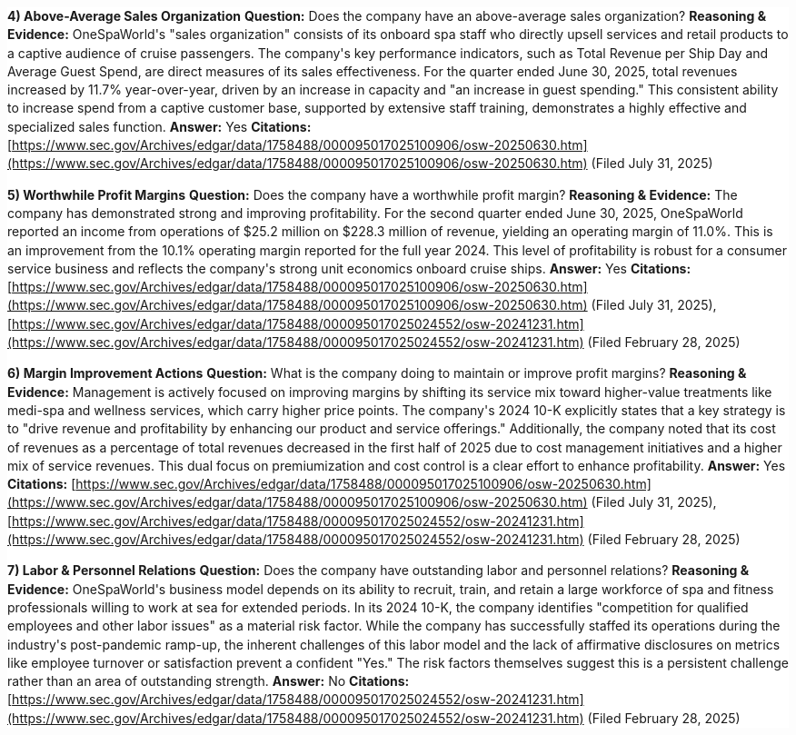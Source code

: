 **4) Above-Average Sales Organization**
**Question:** Does the company have an above-average sales organization?
**Reasoning & Evidence:** OneSpaWorld's "sales organization" consists of its onboard spa staff who directly upsell services and retail products to a captive audience of cruise passengers. The company's key performance indicators, such as Total Revenue per Ship Day and Average Guest Spend, are direct measures of its sales effectiveness. For the quarter ended June 30, 2025, total revenues increased by 11.7% year-over-year, driven by an increase in capacity and "an increase in guest spending." This consistent ability to increase spend from a captive customer base, supported by extensive staff training, demonstrates a highly effective and specialized sales function.
**Answer:** Yes
**Citations:** [https://www.sec.gov/Archives/edgar/data/1758488/000095017025100906/osw-20250630.htm](https://www.sec.gov/Archives/edgar/data/1758488/000095017025100906/osw-20250630.htm) (Filed July 31, 2025)

**5) Worthwhile Profit Margins**
**Question:** Does the company have a worthwhile profit margin?
**Reasoning & Evidence:** The company has demonstrated strong and improving profitability. For the second quarter ended June 30, 2025, OneSpaWorld reported an income from operations of $25.2 million on $228.3 million of revenue, yielding an operating margin of 11.0%. This is an improvement from the 10.1% operating margin reported for the full year 2024. This level of profitability is robust for a consumer service business and reflects the company's strong unit economics onboard cruise ships.
**Answer:** Yes
**Citations:** [https://www.sec.gov/Archives/edgar/data/1758488/000095017025100906/osw-20250630.htm](https://www.sec.gov/Archives/edgar/data/1758488/000095017025100906/osw-20250630.htm) (Filed July 31, 2025), [https://www.sec.gov/Archives/edgar/data/1758488/000095017025024552/osw-20241231.htm](https://www.sec.gov/Archives/edgar/data/1758488/000095017025024552/osw-20241231.htm) (Filed February 28, 2025)

**6) Margin Improvement Actions**
**Question:** What is the company doing to maintain or improve profit margins?
**Reasoning & Evidence:** Management is actively focused on improving margins by shifting its service mix toward higher-value treatments like medi-spa and wellness services, which carry higher price points. The company's 2024 10-K explicitly states that a key strategy is to "drive revenue and profitability by enhancing our product and service offerings." Additionally, the company noted that its cost of revenues as a percentage of total revenues decreased in the first half of 2025 due to cost management initiatives and a higher mix of service revenues. This dual focus on premiumization and cost control is a clear effort to enhance profitability.
**Answer:** Yes
**Citations:** [https://www.sec.gov/Archives/edgar/data/1758488/000095017025100906/osw-20250630.htm](https://www.sec.gov/Archives/edgar/data/1758488/000095017025100906/osw-20250630.htm) (Filed July 31, 2025), [https://www.sec.gov/Archives/edgar/data/1758488/000095017025024552/osw-20241231.htm](https://www.sec.gov/Archives/edgar/data/1758488/000095017025024552/osw-20241231.htm) (Filed February 28, 2025)

**7) Labor & Personnel Relations**
**Question:** Does the company have outstanding labor and personnel relations?
**Reasoning & Evidence:** OneSpaWorld's business model depends on its ability to recruit, train, and retain a large workforce of spa and fitness professionals willing to work at sea for extended periods. In its 2024 10-K, the company identifies "competition for qualified employees and other labor issues" as a material risk factor. While the company has successfully staffed its operations during the industry's post-pandemic ramp-up, the inherent challenges of this labor model and the lack of affirmative disclosures on metrics like employee turnover or satisfaction prevent a confident "Yes." The risk factors themselves suggest this is a persistent challenge rather than an area of outstanding strength.
**Answer:** No
**Citations:** [https://www.sec.gov/Archives/edgar/data/1758488/000095017025024552/osw-20241231.htm](https://www.sec.gov/Archives/edgar/data/1758488/000095017025024552/osw-20241231.htm) (Filed February 28, 2025)
